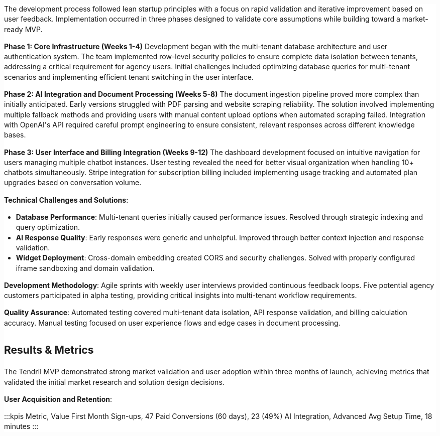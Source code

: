 The development process followed lean startup principles with a focus on rapid validation and iterative improvement based on user feedback. Implementation occurred in three phases designed to validate core assumptions while building toward a market-ready MVP.

**Phase 1: Core Infrastructure (Weeks 1-4)**
Development began with the multi-tenant database architecture and user authentication system. The team implemented row-level security policies to ensure complete data isolation between tenants, addressing a critical requirement for agency users. Initial challenges included optimizing database queries for multi-tenant scenarios and implementing efficient tenant switching in the user interface.

**Phase 2: AI Integration and Document Processing (Weeks 5-8)**
The document ingestion pipeline proved more complex than initially anticipated. Early versions struggled with PDF parsing and website scraping reliability. The solution involved implementing multiple fallback methods and providing users with manual content upload options when automated scraping failed. Integration with OpenAI's API required careful prompt engineering to ensure consistent, relevant responses across different knowledge bases.

**Phase 3: User Interface and Billing Integration (Weeks 9-12)**
The dashboard development focused on intuitive navigation for users managing multiple chatbot instances. User testing revealed the need for better visual organization when handling 10+ chatbots simultaneously. Stripe integration for subscription billing included implementing usage tracking and automated plan upgrades based on conversation volume.

**Technical Challenges and Solutions**:

- **Database Performance**: Multi-tenant queries initially caused performance issues. Resolved through strategic indexing and query optimization.
- **AI Response Quality**: Early responses were generic and unhelpful. Improved through better context injection and response validation.
- **Widget Deployment**: Cross-domain embedding created CORS and security challenges. Solved with properly configured iframe sandboxing and domain validation.

**Development Methodology**: Agile sprints with weekly user interviews provided continuous feedback loops. Five potential agency customers participated in alpha testing, providing critical insights into multi-tenant workflow requirements.

**Quality Assurance**: Automated testing covered multi-tenant data isolation, API response validation, and billing calculation accuracy. Manual testing focused on user experience flows and edge cases in document processing.

## Results & Metrics

The Tendril MVP demonstrated strong market validation and user adoption within three months of launch, achieving metrics that validated the initial market research and solution design decisions.

**User Acquisition and Retention**:

:::kpis
Metric, Value
First Month Sign-ups, 47
Paid Conversions (60 days), 23 (49%)
AI Integration, Advanced
Avg Setup Time, 18 minutes
:::
